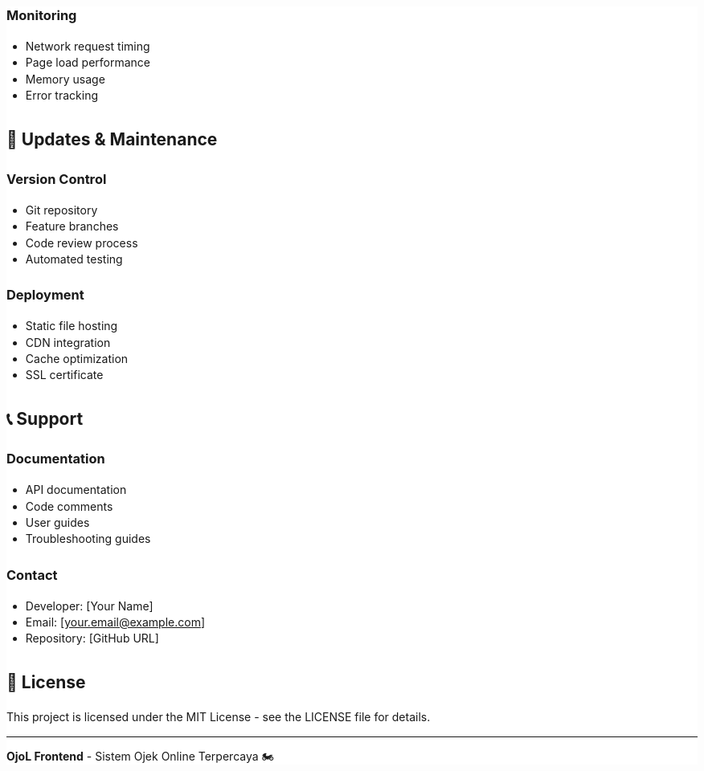 ### Monitoring
- Network request timing
- Page load performance
- Memory usage
- Error tracking

## 🔄 Updates & Maintenance

### Version Control
- Git repository
- Feature branches
- Code review process
- Automated testing

### Deployment
- Static file hosting
- CDN integration
- Cache optimization
- SSL certificate

## 📞 Support

### Documentation
- API documentation
- Code comments
- User guides
- Troubleshooting guides

### Contact
- Developer: [Your Name]
- Email: [your.email@example.com]
- Repository: [GitHub URL]

## 📄 License

This project is licensed under the MIT License - see the LICENSE file for details.

---

**OjoL Frontend** - Sistem Ojek Online Terpercaya 🏍️ 